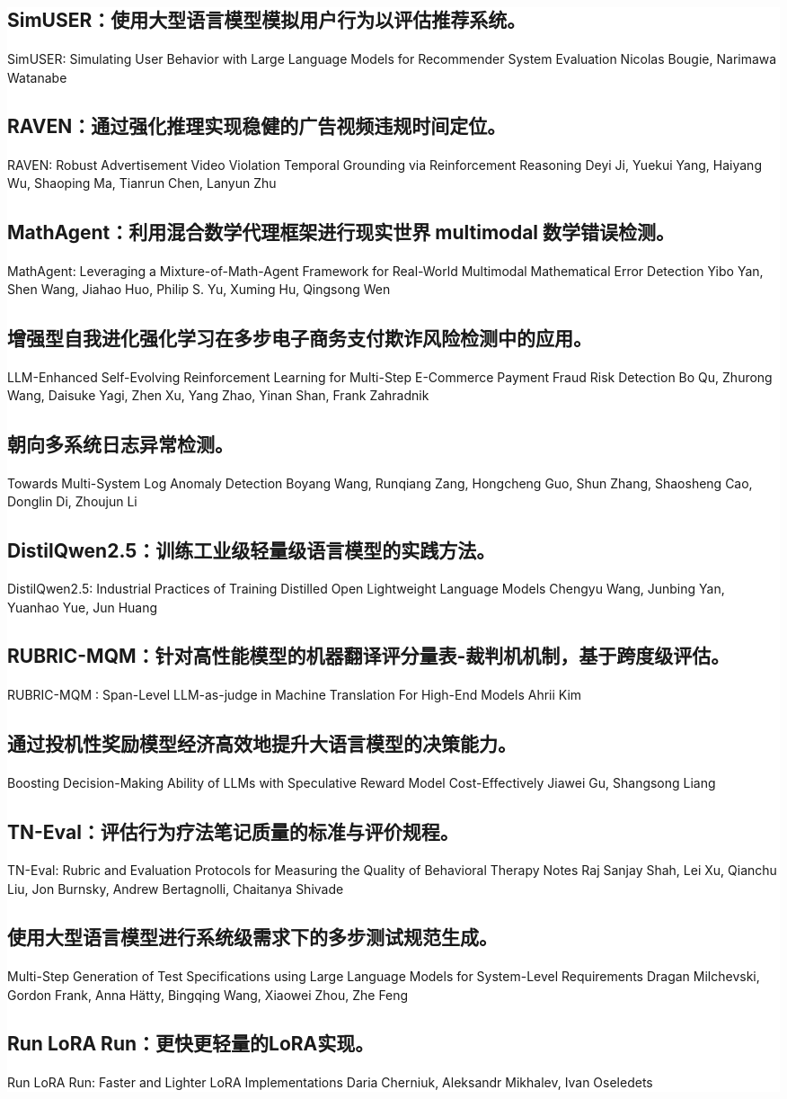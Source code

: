 ## SimUSER：使用大型语言模型模拟用户行为以评估推荐系统。
SimUSER: Simulating User Behavior with Large Language Models for Recommender System Evaluation
Nicolas Bougie, Narimawa Watanabe

## RAVEN：通过强化推理实现稳健的广告视频违规时间定位。
RAVEN: Robust Advertisement Video Violation Temporal Grounding via Reinforcement Reasoning
Deyi Ji, Yuekui Yang, Haiyang Wu, Shaoping Ma, Tianrun Chen, Lanyun Zhu

## MathAgent：利用混合数学代理框架进行现实世界 multimodal 数学错误检测。
MathAgent: Leveraging a Mixture-of-Math-Agent Framework for Real-World Multimodal Mathematical Error Detection
Yibo Yan, Shen Wang, Jiahao Huo, Philip S. Yu, Xuming Hu, Qingsong Wen

## 增强型自我进化强化学习在多步电子商务支付欺诈风险检测中的应用。
LLM-Enhanced Self-Evolving Reinforcement Learning for Multi-Step E-Commerce Payment Fraud Risk Detection
Bo Qu, Zhurong Wang, Daisuke Yagi, Zhen Xu, Yang Zhao, Yinan Shan, Frank Zahradnik

## 朝向多系统日志异常检测。
Towards Multi-System Log Anomaly Detection
Boyang Wang, Runqiang Zang, Hongcheng Guo, Shun Zhang, Shaosheng Cao, Donglin Di, Zhoujun Li

## DistilQwen2.5：训练工业级轻量级语言模型的实践方法。
DistilQwen2.5: Industrial Practices of Training Distilled Open Lightweight Language Models
Chengyu Wang, Junbing Yan, Yuanhao Yue, Jun Huang

## RUBRIC-MQM：针对高性能模型的机器翻译评分量表-裁判机机制，基于跨度级评估。
RUBRIC-MQM : Span-Level LLM-as-judge in Machine Translation For High-End Models
Ahrii Kim

## 通过投机性奖励模型经济高效地提升大语言模型的决策能力。
Boosting Decision-Making Ability of LLMs with Speculative Reward Model Cost-Effectively
Jiawei Gu, Shangsong Liang

## TN-Eval：评估行为疗法笔记质量的标准与评价规程。
TN-Eval: Rubric and Evaluation Protocols for Measuring the Quality of Behavioral Therapy Notes
Raj Sanjay Shah, Lei Xu, Qianchu Liu, Jon Burnsky, Andrew Bertagnolli, Chaitanya Shivade

## 使用大型语言模型进行系统级需求下的多步测试规范生成。
Multi-Step Generation of Test Specifications using Large Language Models for System-Level Requirements
Dragan Milchevski, Gordon Frank, Anna Hätty, Bingqing Wang, Xiaowei Zhou, Zhe Feng

## Run LoRA Run：更快更轻量的LoRA实现。
Run LoRA Run: Faster and Lighter LoRA Implementations
Daria Cherniuk, Aleksandr Mikhalev, Ivan Oseledets
